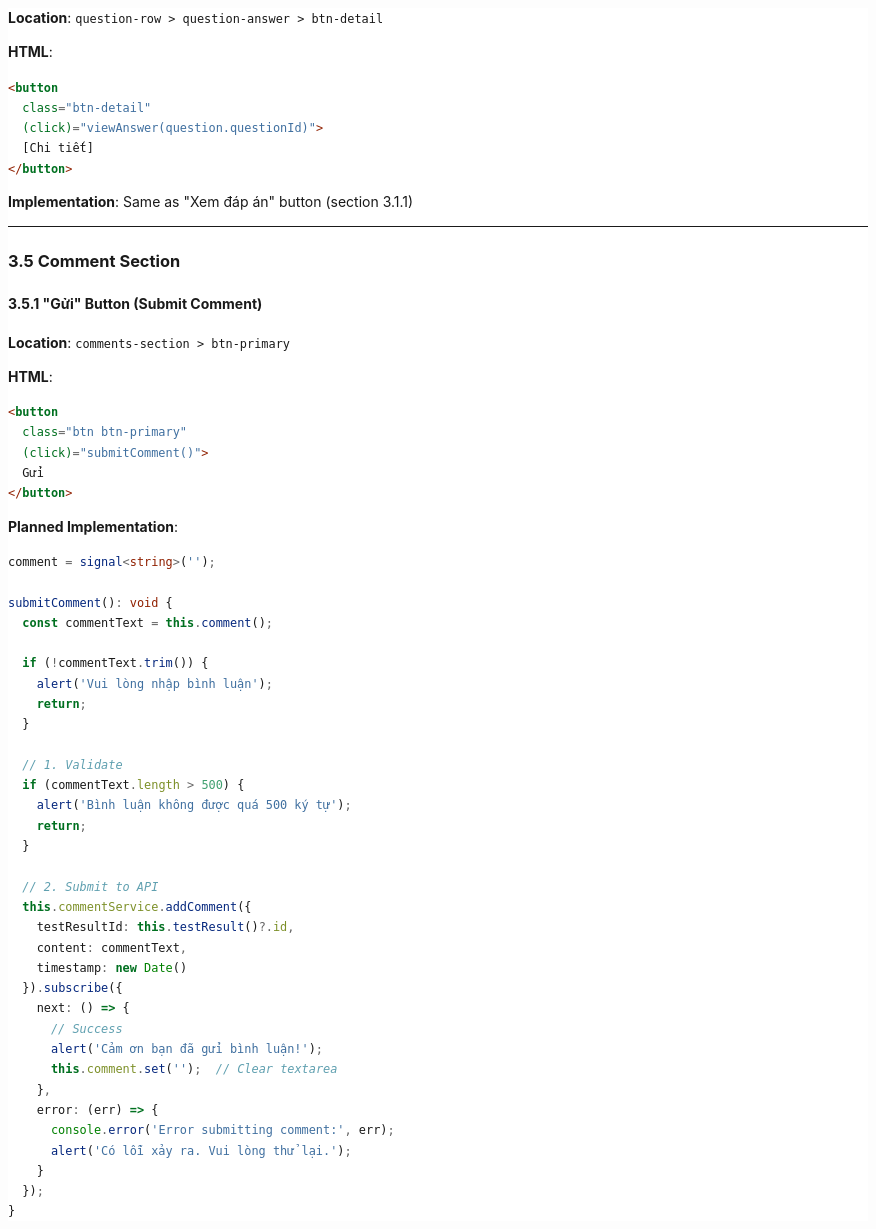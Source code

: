 **Location**: `question-row > question-answer > btn-detail`

**HTML**:
```html
<button 
  class="btn-detail" 
  (click)="viewAnswer(question.questionId)">
  [Chi tiết]
</button>
```

**Implementation**: Same as "Xem đáp án" button (section 3.1.1)

---

### 3.5 Comment Section

#### 3.5.1 "Gửi" Button (Submit Comment)

**Location**: `comments-section > btn-primary`

**HTML**:
```html
<button 
  class="btn btn-primary"
  (click)="submitComment()">
  Gửi
</button>
```

**Planned Implementation**:

```typescript
comment = signal<string>('');

submitComment(): void {
  const commentText = this.comment();
  
  if (!commentText.trim()) {
    alert('Vui lòng nhập bình luận');
    return;
  }
  
  // 1. Validate
  if (commentText.length > 500) {
    alert('Bình luận không được quá 500 ký tự');
    return;
  }
  
  // 2. Submit to API
  this.commentService.addComment({
    testResultId: this.testResult()?.id,
    content: commentText,
    timestamp: new Date()
  }).subscribe({
    next: () => {
      // Success
      alert('Cảm ơn bạn đã gửi bình luận!');
      this.comment.set('');  // Clear textarea
    },
    error: (err) => {
      console.error('Error submitting comment:', err);
      alert('Có lỗi xảy ra. Vui lòng thử lại.');
    }
  });
}
```

